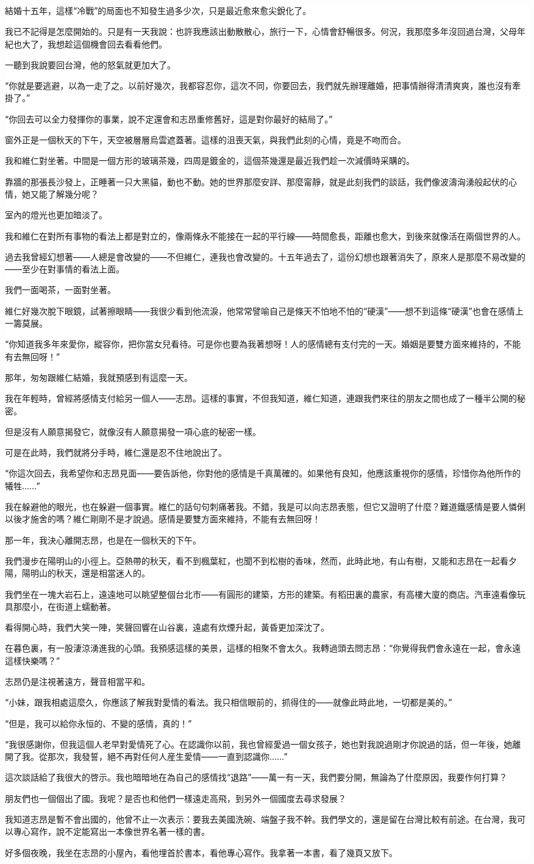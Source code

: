 結婚十五年，這樣“冷戰”的局面也不知發生過多少次，只是最近愈來愈尖銳化了。

我已不記得是怎麼開始的。只是有一天我說：也許我應該出動散散心，旅行一下，心情會舒暢很多。何況，我那麼多年沒回過台灣，父母年紀也大了，我想趁這個機會回去看看他們。

一聽到我說要回台灣，他的怒氣就更加大了。

“你就是要逃避，以為一走了之。以前好幾次，我都容忍你，這次不同，你要回去，我們就先辦理離婚，把事情辦得清清爽爽，誰也沒有牽掛了。”

“你回去可以全力發揮你的事業，說不定還會和志昂重修舊好，這是對你最好的結局了。”

窗外正是一個秋天的下午，天空被層層烏雲遮蓋著。這樣的沮喪天氣，與我們此刻的心情，竟是不吻而合。

我和維仁對坐著。中間是一個方形的玻璃茶幾，四周是鍍金的，這個茶幾還是最近我們趁一次減價時采購的。

靠牆的那張長沙發上，正睡著一只大黑貓，動也不動。她的世界那麼安詳、那麼甯靜，就是此刻我們的談話，我們像波濤洶湧般起伏的心情，她又能了解幾分呢？

室內的燈光也更加暗淡了。

我和維仁在對所有事物的看法上都是對立的，像兩條永不能接在一起的平行線——時間愈長，距離也愈大，到後來就像活在兩個世界的人。

過去我曾經幻想著——人總是會改變的——不但維仁，連我也會改變的。十五年過去了，這份幻想也跟著消失了，原來人是那麼不易改變的——至少在對事情的看法上面。

我們一面喝茶，一面對坐著。

維仁好幾次脫下眼鏡，試著擦眼睛——我很少看到他流淚，他常常譬喻自己是條天不怕地不怕的“硬漢”——想不到這條“硬漢”也會在感情上一籌莫展。

“你知道我多年來愛你，縱容你，把你當女兒看待。可是你也要為我著想呀！人的感情總有支付完的一天。婚姻是要雙方面來維持的，不能有去無回呀！”

那年，匆匆跟維仁結婚，我就預感到有這麼一天。

我在年輕時，曾經將感情支付給另一個人——志昂。這樣的事實，不但我知道，維仁知道，連跟我們來往的朋友之間也成了一種半公開的秘密。

但是沒有人願意揭發它，就像沒有人願意揭發一項心底的秘密一樣。

可是在此時，我們就將分手時，維仁還是忍不住地說出了。

“你這次回去，我希望你和志昂見面——要告訴他，你對他的感情是千真萬確的。如果他有良知，他應該重視你的感情，珍惜你為他所作的犧牲……”

我在躲避他的眼光，也在躲避一個事實。維仁的話句句刺痛著我。不錯，我是可以向志昂表態，但它又證明了什麼？難道鐵感情是要人憐俐以後才施舍的嗎？維仁剛剛不是才說過。感情是要雙方面來維持，不能有去無回呀！

那一年，我決心離開志昂，也是在一個秋天的下午。

我們漫步在陽明山的小徑上。亞熱帶的秋天，看不到楓葉紅，也聞不到松樹的香味，然而，此時此地，有山有樹，又能和志昂在一起看夕陽，陽明山的秋天，還是相當迷人的。

我們坐在一塊大岩石上，遠遠地可以眺望整個台北市——有圓形的建築，方形的建築。有稻田裏的農家，有高樓大廈的商店。汽車遠看像玩具那麼小，在街道上蠕動著。

看得開心時，我們大笑一陣，笑聲回響在山谷裏，遠處有炊煙升起，黃昏更加深沈了。

在暮色裏，有一股淒涼湧進我的心頭。我預感這樣的美景，這樣的相聚不會太久。我轉過頭去問志昂：“你覺得我們會永遠在一起，會永遠這樣快樂嗎？”

志昂仍是注視著遠方，聲音相當平和。

“小妹，跟我相處這麼久，你應該了解我對愛情的看法。我只相信眼前的，抓得住的——就像此時此地，一切都是美的。”

“但是，我可以給你永恒的、不變的感情，真的！”

“我很感謝你，但我這個人老早對愛情死了心。在認識你以前，我也曾經愛過一個女孩子，她也對我說過剛才你說過的話，但一年後，她離開了我。從那次，我發誓，絕不再對任何人産生愛情——一直到認識你……”

這次談話給了我很大的啓示。我也暗暗地在為自己的感情找“退路”——萬一有一天，我們要分開，無論為了什麼原因，我要作何打算？

朋友們也一個個出了國。我呢？是否也和他們一樣遠走高飛，到另外一個國度去尋求發展？

我知道志昂是暫不會出國的，他曾不止一次表示：要我去美國洗碗、端盤子我不幹。我們學文的，還是留在台灣比較有前途。在台灣，我可以專心寫作，說不定能寫出一本像世界名著一樣的書。

好多個夜晚，我坐在志昂的小屋內，看他埋首於書本，看他專心寫作。我拿著一本書，看了幾頁又放下。
